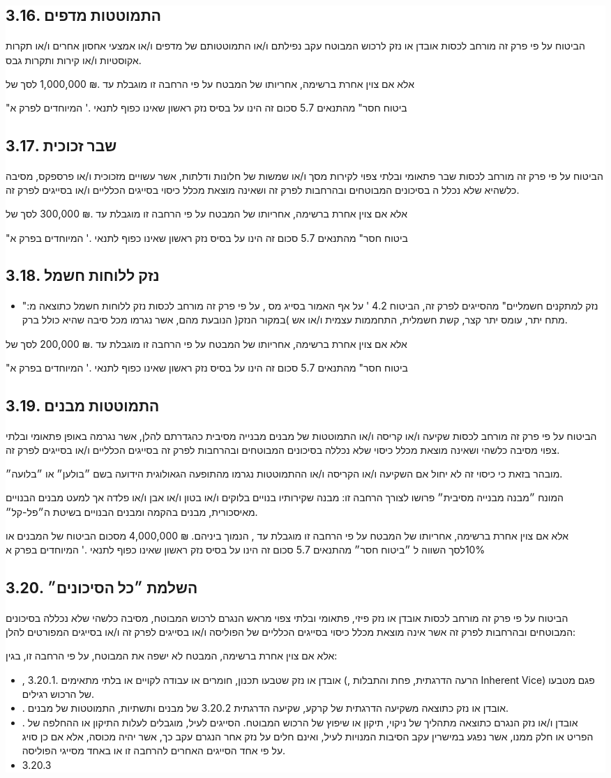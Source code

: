 ## התמוטטות מדפים .3.16

הביטוח על פי פרק זה מורחב לכסות אובדן או נזק לרכוש המבוטח עקב נפילתם ו/או התמוטטותם של מדפים ו/או אמצעי אחסון אחרים ו/או תקרות אקוסטיות ו/או קירות ותקרות גבס.

אלא אם צוין אחרת ברשימה, אחריותו של המבטח על פי הרחבה זו מוגבלת עד .₪  1,000,000 לסך של

"ביטוח חסר" מהתנאים 5.7 סכום זה הינו על בסיס נזק ראשון שאינו כפוף לתנאי .' המיוחדים לפרק א

## שבר זכוכית .3.17

הביטוח על פי פרק זה מורחב לכסות שבר פתאומי ובלתי צפוי לקירות מסך ו/או שמשות של חלונות ודלתות, אשר עשויים מזכוכית ו/או פרספקס, מסיבה כלשהיא שלא נכלל ה בסיכונים המבוטחים ובהרחבות לפרק זה ושאינה מוצאת מכלל כיסוי בסייגים הכלליים ו/או בסייגים לפרק זה.

אלא אם צוין אחרת ברשימה, אחריותו של המבטח על פי הרחבה זו מוגבלת עד .₪  300,000 לסך של

"ביטוח חסר" מהתנאים 5.7 סכום זה הינו על בסיס נזק ראשון שאינו כפוף לתנאי .' המיוחדים בפרק א

## נזק ללוחות חשמל .3.18

- "נזק למתקנים חשמליים" מהסייגים לפרק זה, הביטוח 4.2 ' על אף האמור בסייג מס , על פי פרק זה מורחב לכסות נזק ללוחות חשמל כתוצאה מ: מתח יתר, עומס יתר קצר, קשת חשמלית, התחממות עצמית ו/או אש )במקור הנזק( הנובעת מהם, אשר נגרמו מכל סיבה שהיא כולל ברק.

אלא אם צוין אחרת ברשימה, אחריותו של המבטח על פי הרחבה זו מוגבלת עד .₪  200,000 לסך של

"ביטוח חסר" מהתנאים 5.7 סכום זה הינו על בסיס נזק ראשון שאינו כפוף לתנאי .' המיוחדים בפרק א

## התמוטטות מבנים .3.19

הביטוח על פי פרק זה מורחב לכסות שקיעה ו/או קריסה ו/או התמוטטות של מבנים מבנייה מסיבית כהגדרתם להלן, אשר נגרמה באופן פתאומי ובלתי צפוי מסיבה כלשהי ושאינה מוצאת מכלל כיסוי שלא נכללה בסיכונים המבוטחים ובהרחבות לפרק זה בסייגים הכלליים ו/או בסייגים לפרק זה.

מובהר בזאת כי כיסוי זה לא יחול אם השקיעה ו/או הקריסה ו/או ההתמוטטות נגרמו מהתופעה הגאולוגית הידועה בשם ״בולען״ או ״בלועה״.

המונח ״מבנה מבנייה מסיבית״ פרושו לצורך הרחבה זו: מבנה שקירותיו בנויים בלוקים ו/או בטון ו/או אבן ו/או פלדה אך למעט מבנים הבנויים מאיסכורית, מבנים בהקמה ומבנים הבנויים בשיטת ה״פל-קל״.

אלא אם צוין אחרת ברשימה, אחריותו של המבטח על פי הרחבה זו מוגבלת עד , הנמוך ביניהם. ₪  4,000,000 מסכום הביטוח של המבנים או 10%לסך השווה ל ״ביטוח חסר״ מהתנאים 5.7 סכום זה הינו על בסיס נזק ראשון שאינו כפוף לתנאי .' המיוחדים בפרק א

## השלמת ״כל הסיכונים״ .3.20

הביטוח על פי פרק זה מורחב לכסות אובדן או נזק פיזי, פתאומי ובלתי צפוי מראש הנגרם לרכוש המבוטח, מסיבה כלשהי שלא נכללה בסיכונים המבוטחים ובהרחבות לפרק זה אשר אינה מוצאת מכלל כיסוי בסייגים הכלליים של הפוליסה ו/או בסייגים לפרק זה ו/או בסייגים המפורטים להלן:

אלא אם צוין אחרת ברשימה, המבטח לא ישפה את המבוטח, על פי הרחבה זו, בגין:

- , אובדן או נזק שטבעו תכנון, חומרים או עבודה לקויים או בלתי מתאימים .3.20.1 (, הרעה הדרגתית, פחת והתבלות Inherent Vice) פגם מטבעו של הרכוש רגילים.
- .  אובדן או נזק כתוצאה משקיעה הדרגתית של קרקע, שקיעה הדרגתית 3.20.2 של מבנים ותשתיות, התמוטטות של מבנים.
- .  אובדן ו/או נזק הנגרם כתוצאה מתהליך של ניקוי, תיקון או שיפוץ של הרכוש המבוטח. הסייגים לעיל, מוגבלים לעלות התיקון או ההחלפה של הפריט או חלק ממנו, אשר נפגע במישרין עקב הסיבות המנויות לעיל, ואינם חלים על נזק אחר הנגרם עקב כך, אשר יהיה מכוסה, אלא אם כן סויג על פי אחד הסייגים האחרים להרחבה זו או באחד מסייגי הפוליסה.
- 3.20.3